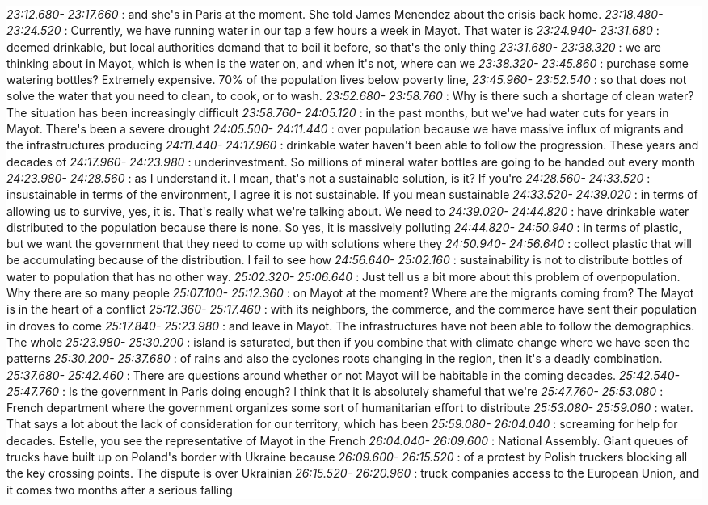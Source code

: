 *23:12.680- 23:17.660* :  and she's in Paris at the moment. She told James Menendez about the crisis back home.
*23:18.480- 23:24.520* :  Currently, we have running water in our tap a few hours a week in Mayot. That water is
*23:24.940- 23:31.680* :  deemed drinkable, but local authorities demand that to boil it before, so that's the only thing
*23:31.680- 23:38.320* :  we are thinking about in Mayot, which is when is the water on, and when it's not, where can we
*23:38.320- 23:45.860* :  purchase some watering bottles? Extremely expensive. 70% of the population lives below poverty line,
*23:45.960- 23:52.540* :  so that does not solve the water that you need to clean, to cook, or to wash.
*23:52.680- 23:58.760* :  Why is there such a shortage of clean water? The situation has been increasingly difficult
*23:58.760- 24:05.120* :  in the past months, but we've had water cuts for years in Mayot. There's been a severe drought
*24:05.500- 24:11.440* :  over population because we have massive influx of migrants and the infrastructures producing
*24:11.440- 24:17.960* :  drinkable water haven't been able to follow the progression. These years and decades of
*24:17.960- 24:23.980* :  underinvestment. So millions of mineral water bottles are going to be handed out every month
*24:23.980- 24:28.560* :  as I understand it. I mean, that's not a sustainable solution, is it? If you're
*24:28.560- 24:33.520* :  insustainable in terms of the environment, I agree it is not sustainable. If you mean sustainable
*24:33.520- 24:39.020* :  in terms of allowing us to survive, yes, it is. That's really what we're talking about. We need to
*24:39.020- 24:44.820* :  have drinkable water distributed to the population because there is none. So yes, it is massively polluting
*24:44.820- 24:50.940* :  in terms of plastic, but we want the government that they need to come up with solutions where they
*24:50.940- 24:56.640* :  collect plastic that will be accumulating because of the distribution. I fail to see how
*24:56.640- 25:02.160* :  sustainability is not to distribute bottles of water to population that has no other way.
*25:02.320- 25:06.640* :  Just tell us a bit more about this problem of overpopulation. Why there are so many people
*25:07.100- 25:12.360* :  on Mayot at the moment? Where are the migrants coming from? The Mayot is in the heart of a conflict
*25:12.360- 25:17.460* :  with its neighbors, the commerce, and the commerce have sent their population in droves to come
*25:17.840- 25:23.980* :  and leave in Mayot. The infrastructures have not been able to follow the demographics. The whole
*25:23.980- 25:30.200* :  island is saturated, but then if you combine that with climate change where we have seen the patterns
*25:30.200- 25:37.680* :  of rains and also the cyclones roots changing in the region, then it's a deadly combination.
*25:37.680- 25:42.460* :  There are questions around whether or not Mayot will be habitable in the coming decades.
*25:42.540- 25:47.760* :  Is the government in Paris doing enough? I think that it is absolutely shameful that we're
*25:47.760- 25:53.080* :  French department where the government organizes some sort of humanitarian effort to distribute
*25:53.080- 25:59.080* :  water. That says a lot about the lack of consideration for our territory, which has been
*25:59.080- 26:04.040* :  screaming for help for decades. Estelle, you see the representative of Mayot in the French
*26:04.040- 26:09.600* :  National Assembly. Giant queues of trucks have built up on Poland's border with Ukraine because
*26:09.600- 26:15.520* :  of a protest by Polish truckers blocking all the key crossing points. The dispute is over Ukrainian
*26:15.520- 26:20.960* :  truck companies access to the European Union, and it comes two months after a serious falling